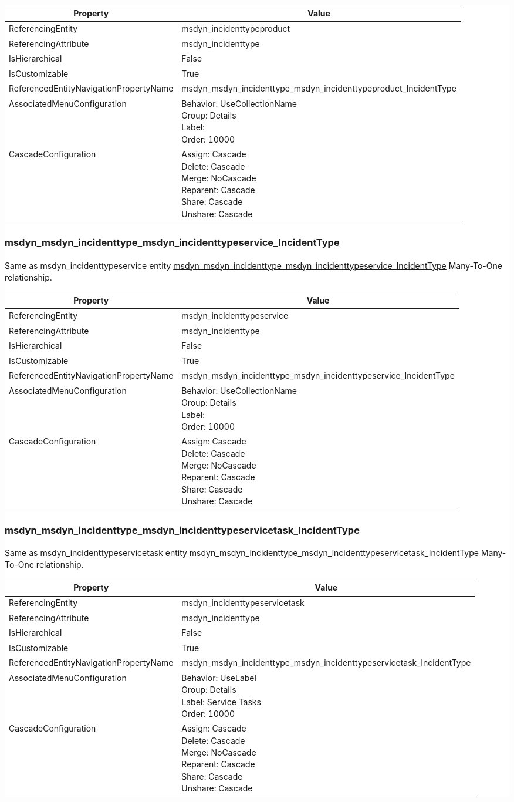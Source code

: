 |Property|Value|
|--------|-----|
|ReferencingEntity|msdyn_incidenttypeproduct|
|ReferencingAttribute|msdyn_incidenttype|
|IsHierarchical|False|
|IsCustomizable|True|
|ReferencedEntityNavigationPropertyName|msdyn_msdyn_incidenttype_msdyn_incidenttypeproduct_IncidentType|
|AssociatedMenuConfiguration|Behavior: UseCollectionName<br />Group: Details<br />Label: <br />Order: 10000|
|CascadeConfiguration|Assign: Cascade<br />Delete: Cascade<br />Merge: NoCascade<br />Reparent: Cascade<br />Share: Cascade<br />Unshare: Cascade|


### <a name="BKMK_msdyn_msdyn_incidenttype_msdyn_incidenttypeservice_IncidentType"></a> msdyn_msdyn_incidenttype_msdyn_incidenttypeservice_IncidentType

Same as msdyn_incidenttypeservice entity [msdyn_msdyn_incidenttype_msdyn_incidenttypeservice_IncidentType](msdyn_incidenttypeservice.md#BKMK_msdyn_msdyn_incidenttype_msdyn_incidenttypeservice_IncidentType) Many-To-One relationship.

|Property|Value|
|--------|-----|
|ReferencingEntity|msdyn_incidenttypeservice|
|ReferencingAttribute|msdyn_incidenttype|
|IsHierarchical|False|
|IsCustomizable|True|
|ReferencedEntityNavigationPropertyName|msdyn_msdyn_incidenttype_msdyn_incidenttypeservice_IncidentType|
|AssociatedMenuConfiguration|Behavior: UseCollectionName<br />Group: Details<br />Label: <br />Order: 10000|
|CascadeConfiguration|Assign: Cascade<br />Delete: Cascade<br />Merge: NoCascade<br />Reparent: Cascade<br />Share: Cascade<br />Unshare: Cascade|


### <a name="BKMK_msdyn_msdyn_incidenttype_msdyn_incidenttypeservicetask_IncidentType"></a> msdyn_msdyn_incidenttype_msdyn_incidenttypeservicetask_IncidentType

Same as msdyn_incidenttypeservicetask entity [msdyn_msdyn_incidenttype_msdyn_incidenttypeservicetask_IncidentType](msdyn_incidenttypeservicetask.md#BKMK_msdyn_msdyn_incidenttype_msdyn_incidenttypeservicetask_IncidentType) Many-To-One relationship.

|Property|Value|
|--------|-----|
|ReferencingEntity|msdyn_incidenttypeservicetask|
|ReferencingAttribute|msdyn_incidenttype|
|IsHierarchical|False|
|IsCustomizable|True|
|ReferencedEntityNavigationPropertyName|msdyn_msdyn_incidenttype_msdyn_incidenttypeservicetask_IncidentType|
|AssociatedMenuConfiguration|Behavior: UseLabel<br />Group: Details<br />Label: Service Tasks<br />Order: 10000|
|CascadeConfiguration|Assign: Cascade<br />Delete: Cascade<br />Merge: NoCascade<br />Reparent: Cascade<br />Share: Cascade<br />Unshare: Cascade|
